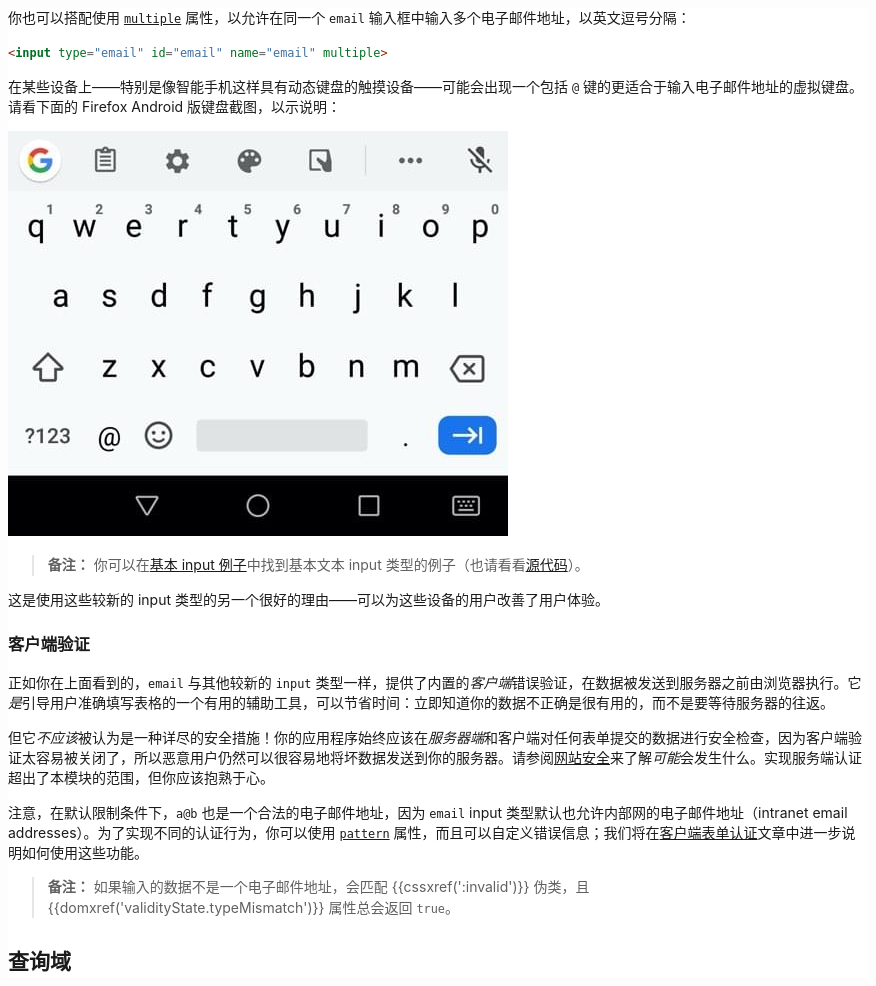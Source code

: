 你也可以搭配使用 [`multiple`](/zh-CN/docs/Web/HTML/Attributes/multiple) 属性，以允许在同一个 `email` 输入框中输入多个电子邮件地址，以英文逗号分隔：

```html
<input type="email" id="email" name="email" multiple>
```

在某些设备上——特别是像智能手机这样具有动态键盘的触摸设备——可能会出现一个包括 `@` 键的更适合于输入电子邮件地址的虚拟键盘。请看下面的 Firefox Android 版键盘截图，以示说明：

![Firefox for Android email keyboard, with the at sign displayed by default.](fx-android-email-type-keyboard.jpg)

> **备注：** 你可以在[基本 input 例子](https://mdn.github.io/learning-area/html/forms/basic-input-examples/)中找到基本文本 input 类型的例子（也请看看[源代码](https://github.com/mdn/learning-area/blob/main/html/forms/basic-input-examples/index.html)）。

这是使用这些较新的 input 类型的另一个很好的理由——可以为这些设备的用户改善了用户体验。

### 客户端验证

正如你在上面看到的，`email` 与其他较新的 `input` 类型一样，提供了内置的*客户端*错误验证，在数据被发送到服务器之前由浏览器执行。它*是*引导用户准确填写表格的一个有用的辅助工具，可以节省时间：立即知道你的数据不正确是很有用的，而不是要等待服务器的往返。

但它*不应该*被认为是一种详尽的安全措施！你的应用程序始终应该在*服务器端*和客户端对任何表单提交的数据进行安全检查，因为客户端验证太容易被关闭了，所以恶意用户仍然可以很容易地将坏数据发送到你的服务器。请参阅[网站安全](/zh-CN/docs/Learn/Server-side/First_steps/Website_security)来了解*可能*会发生什么。实现服务端认证超出了本模块的范围，但你应该抱熟于心。

注意，在默认限制条件下，`a@b` 也是一个合法的电子邮件地址，因为 `email` input 类型默认也允许内部网的电子邮件地址（intranet email addresses）。为了实现不同的认证行为，你可以使用 [`pattern`](/zh-CN/docs/Web/HTML/Attributes/pattern) 属性，而且可以自定义错误信息；我们将在[客户端表单认证](/zh-CN/docs/Learn/Forms/Form_validation)文章中进一步说明如何使用这些功能。

> **备注：** 如果输入的数据不是一个电子邮件地址，会匹配 {{cssxref(':invalid')}} 伪类，且 {{domxref('validityState.typeMismatch')}} 属性总会返回 `true`。

## 查询域
